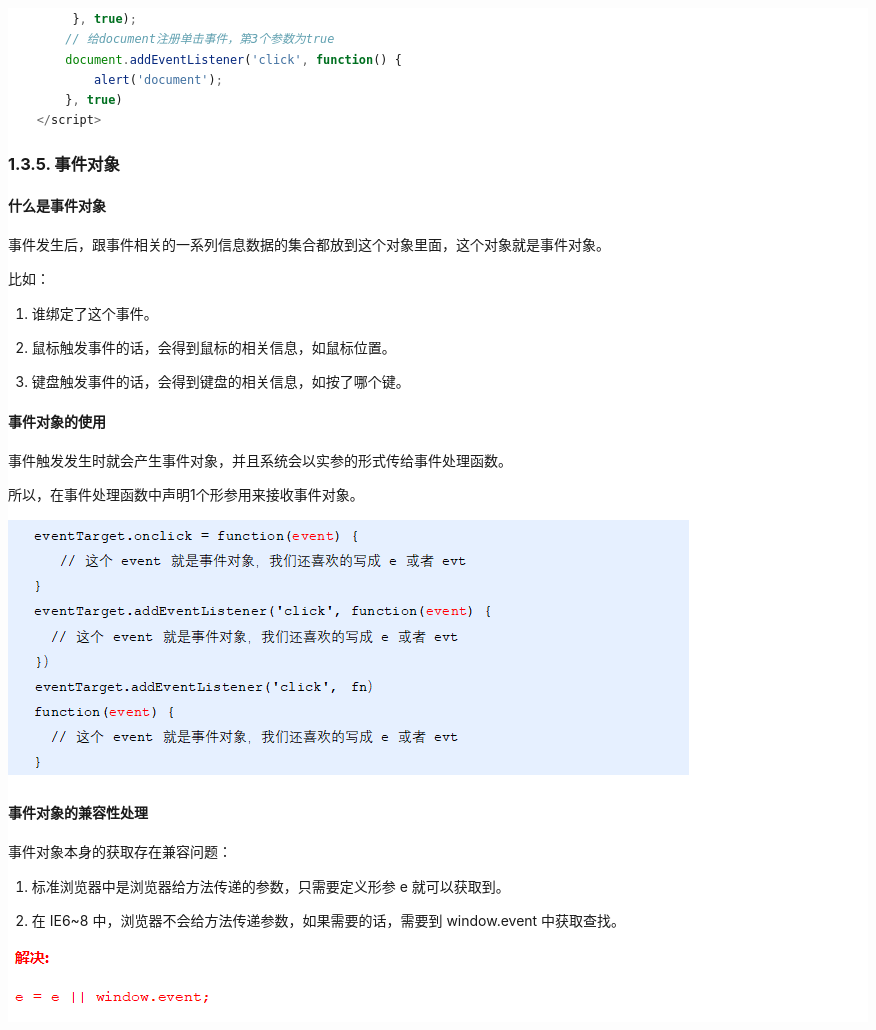 ```js
         }, true);
		// 给document注册单击事件，第3个参数为true
        document.addEventListener('click', function() {
            alert('document');
        }, true)
    </script>
```

### 1.3.5. 事件对象

#### 什么是事件对象

事件发生后，跟事件相关的一系列信息数据的集合都放到这个对象里面，这个对象就是事件对象。

比如：  

1. 谁绑定了这个事件。

2. 鼠标触发事件的话，会得到鼠标的相关信息，如鼠标位置。

3. 键盘触发事件的话，会得到键盘的相关信息，如按了哪个键。

#### 事件对象的使用

事件触发发生时就会产生事件对象，并且系统会以实参的形式传给事件处理函数。

所以，在事件处理函数中声明1个形参用来接收事件对象。

![1551169537789](images/day3.images/1551169537789.png)

#### 事件对象的兼容性处理

事件对象本身的获取存在兼容问题：

1. 标准浏览器中是浏览器给方法传递的参数，只需要定义形参 e 就可以获取到。

2. 在 IE6~8 中，浏览器不会给方法传递参数，如果需要的话，需要到 window.event 中获取查找。

![1551169680823](images/day3.images/1551169680823.png)

